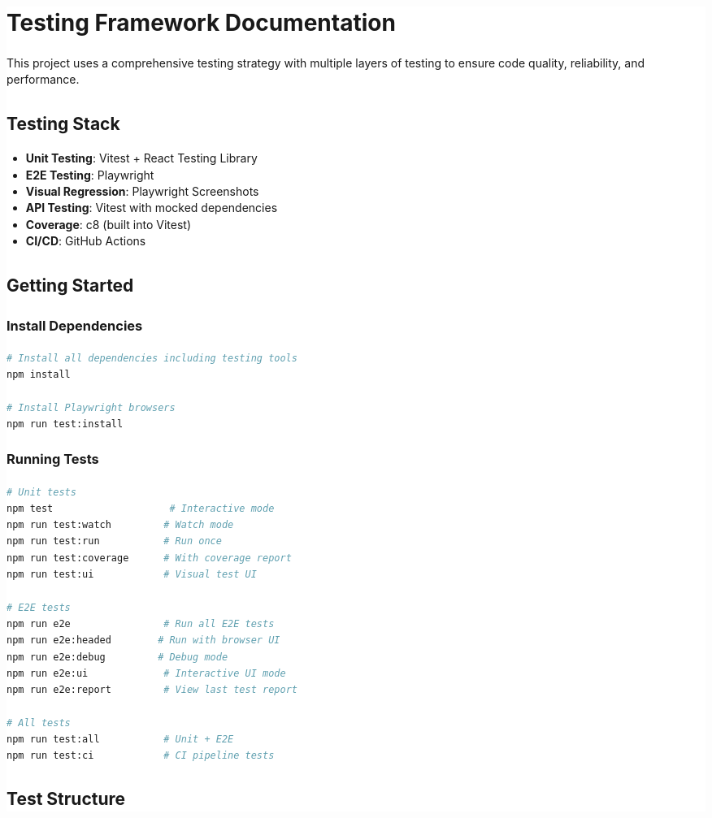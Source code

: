# Testing Framework Documentation

This project uses a comprehensive testing strategy with multiple layers of testing to ensure code quality, reliability, and performance.

## Testing Stack

- **Unit Testing**: Vitest + React Testing Library
- **E2E Testing**: Playwright
- **Visual Regression**: Playwright Screenshots
- **API Testing**: Vitest with mocked dependencies
- **Coverage**: c8 (built into Vitest)
- **CI/CD**: GitHub Actions

## Getting Started

### Install Dependencies

```bash
# Install all dependencies including testing tools
npm install

# Install Playwright browsers
npm run test:install
```

### Running Tests

```bash
# Unit tests
npm test                    # Interactive mode
npm run test:watch         # Watch mode
npm run test:run           # Run once
npm run test:coverage      # With coverage report
npm run test:ui            # Visual test UI

# E2E tests
npm run e2e                # Run all E2E tests
npm run e2e:headed        # Run with browser UI
npm run e2e:debug         # Debug mode
npm run e2e:ui             # Interactive UI mode
npm run e2e:report         # View last test report

# All tests
npm run test:all           # Unit + E2E
npm run test:ci            # CI pipeline tests
```

## Test Structure
